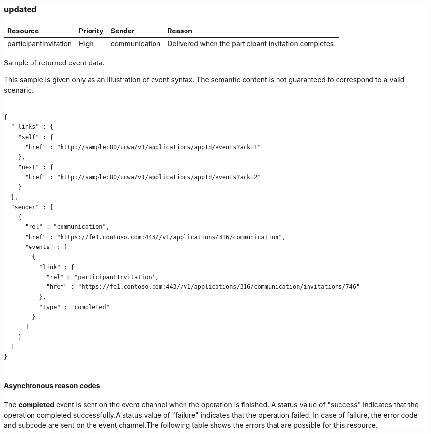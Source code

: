 
### updated





|**Resource**|**Priority**|**Sender**|**Reason**|
|:-----|:-----|:-----|:-----|
|participantInvitation|High|communication|Delivered when the participant invitation completes.|
Sample of returned event data.

This sample is given only as an illustration of event syntax. The semantic content is not guaranteed to correspond to a valid scenario.




```

{
  "_links" : {
    "self" : {
      "href" : "http://sample:80/ucwa/v1/applications/appId/events?ack=1"
    },
    "next" : {
      "href" : "http://sample:80/ucwa/v1/applications/appId/events?ack=2"
    }
  },
  "sender" : [
    {
      "rel" : "communication",
      "href" : "https://fe1.contoso.com:443//v1/applications/316/communication",
      "events" : [
        {
          "link" : {
            "rel" : "participantInvitation",
            "href" : "https://fe1.contoso.com:443//v1/applications/316/communication/invitations/746"
          },
          "type" : "completed"
        }
      ]
    }
  ]
}
					
```


#### Asynchronous reason codes

The  **completed** event is sent on the event channel when the operation is finished. A status value of "success" indicates that the operation completed successfully.A status value of "failure" indicates that the operation failed. In case of failure, the error code and subcode are sent on the event channel.The following table shows the errors that are possible for this resource.
